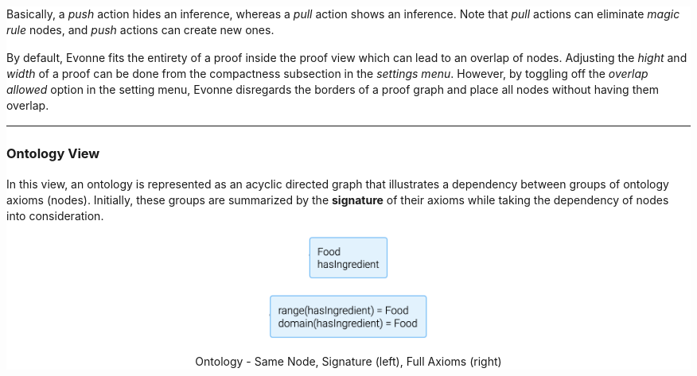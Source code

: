 

Basically, a *push* action hides an inference, whereas a *pull* action shows an inference. Note that *pull* actions can eliminate *magic rule* nodes, and *push* actions can create new ones.

By default, Evonne fits the entirety of a proof inside the proof view which can lead to an overlap of nodes. Adjusting the *hight* and *width* of a proof can be done from the compactness subsection in the *settings menu*. However, by toggling off the *overlap allowed* option in the setting menu, Evonne disregards the borders of a proof graph and place all nodes without having them overlap.

---
  
### Ontology View

In this view, an ontology is represented as an acyclic directed graph that illustrates a dependency between groups of ontology axioms (nodes). Initially, these groups are summarized by the **signature** of their axioms while taking the dependency of nodes into consideration.

<p align="center">
	<figure align="center">
		<figure align="center">
		  <img src="resources/ontology_node_signature.png"  style="width:100px"/>
	  	</figure>
	  	<figure align="center">
		  <img src="resources/ontology_node_axioms.png"  style="width:200px"/>
		</figure>
		<figcaption align = "center">Ontology - Same Node, Signature (left), Full Axioms (right) </figcaption>
	</figure>
</p>
